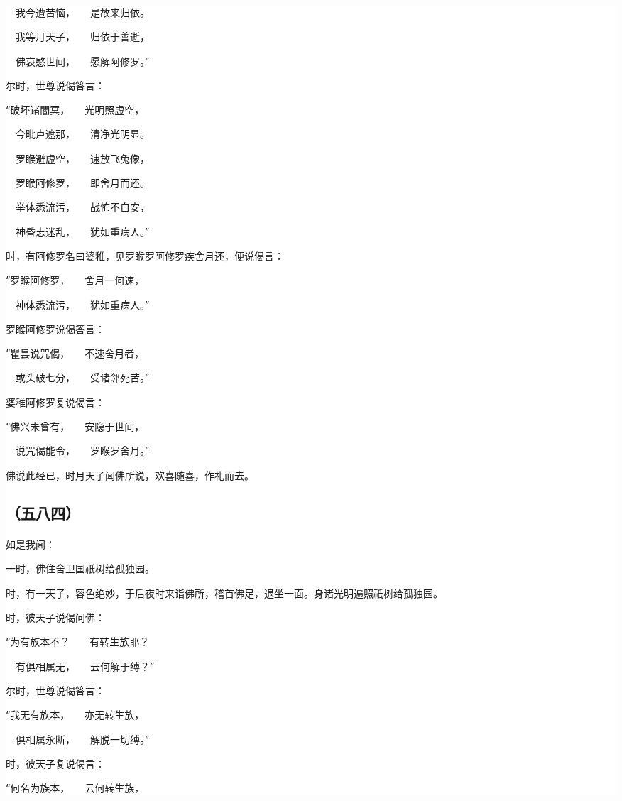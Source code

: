 　我今遭苦恼，　　是故来归依。

　我等月天子，　　归依于善逝，

　佛哀愍世间，　　愿解阿修罗。”

尔时，世尊说偈答言：

“破坏诸闇冥，　　光明照虚空，

　今毗卢遮那，　　清净光明显。

　罗睺避虚空，　　速放飞兔像，

　罗睺阿修罗，　　即舍月而还。

　举体悉流污，　　战怖不自安，

　神昏志迷乱，　　犹如重病人。”

时，有阿修罗名曰婆稚，见罗睺罗阿修罗疾舍月还，便说偈言：

“罗睺阿修罗，　　舍月一何速，

　神体悉流污，　　犹如重病人。”

罗睺阿修罗说偈答言：

“瞿昙说咒偈，　　不速舍月者，

　或头破七分，　　受诸邻死苦。”

婆稚阿修罗复说偈言：

“佛兴未曾有，　　安隐于世间，

　说咒偈能令，　　罗睺罗舍月。”

佛说此经已，时月天子闻佛所说，欢喜随喜，作礼而去。

## （五八四）

如是我闻：

一时，佛住舍卫国祇树给孤独园。

时，有一天子，容色绝妙，于后夜时来诣佛所，稽首佛足，退坐一面。身诸光明遍照祇树给孤独园。

时，彼天子说偈问佛：

“为有族本不？　　有转生族耶？

　有俱相属无，　　云何解于缚？”

尔时，世尊说偈答言：

“我无有族本，　　亦无转生族，

　俱相属永断，　　解脱一切缚。”

时，彼天子复说偈言：

“何名为族本，　　云何转生族，
